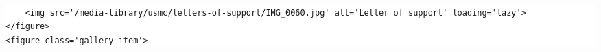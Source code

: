         <img src='/media-library/usmc/letters-of-support/IMG_0060.jpg' alt='Letter of support' loading='lazy'>
    </figure>
    <figure class='gallery-item'>